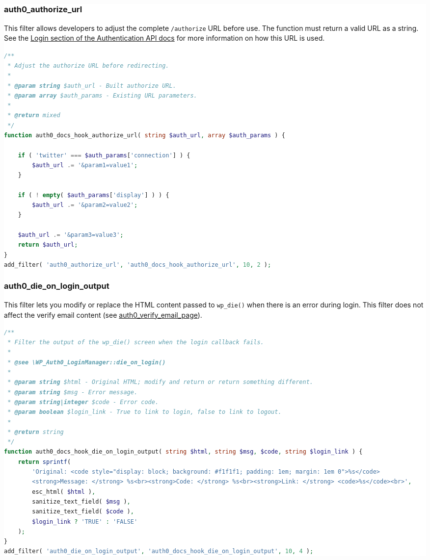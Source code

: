 ### auth0_authorize_url

This filter allows developers to adjust the complete `/authorize` URL before use. The function must return a valid URL as a string. See the [Login section of the Authentication API docs](/api/authentication#login) for more information on how this URL is used.

```php
/**
 * Adjust the authorize URL before redirecting.
 *
 * @param string $auth_url - Built authorize URL.
 * @param array $auth_params - Existing URL parameters.
 *
 * @return mixed
 */
function auth0_docs_hook_authorize_url( string $auth_url, array $auth_params ) {

	if ( 'twitter' === $auth_params['connection'] ) {
		$auth_url .= '&param1=value1';
	}

	if ( ! empty( $auth_params['display'] ) ) {
		$auth_url .= '&param2=value2';
	}

	$auth_url .= '&param3=value3';
	return $auth_url;
}
add_filter( 'auth0_authorize_url', 'auth0_docs_hook_authorize_url', 10, 2 );
```

### auth0_die_on_login_output

This filter lets you modify or replace the HTML content passed to `wp_die()` when there is an error during login. This filter does not affect the verify email content (see [auth0_verify_email_page](#auth0_verify_email_page)).

```php
/**
 * Filter the output of the wp_die() screen when the login callback fails.
 *
 * @see \WP_Auth0_LoginManager::die_on_login()
 *
 * @param string $html - Original HTML; modify and return or return something different.
 * @param string $msg - Error message.
 * @param string|integer $code - Error code.
 * @param boolean $login_link - True to link to login, false to link to logout.
 *
 * @return string
 */
function auth0_docs_hook_die_on_login_output( string $html, string $msg, $code, string $login_link ) {
	return sprintf(
		'Original: <code style="display: block; background: #f1f1f1; padding: 1em; margin: 1em 0">%s</code>
		<strong>Message: </strong> %s<br><strong>Code: </strong> %s<br><strong>Link: </strong> <code>%s</code><br>',
		esc_html( $html ),
		sanitize_text_field( $msg ),
		sanitize_text_field( $code ),
		$login_link ? 'TRUE' : 'FALSE'
	);
}
add_filter( 'auth0_die_on_login_output', 'auth0_docs_hook_die_on_login_output', 10, 4 );
```
